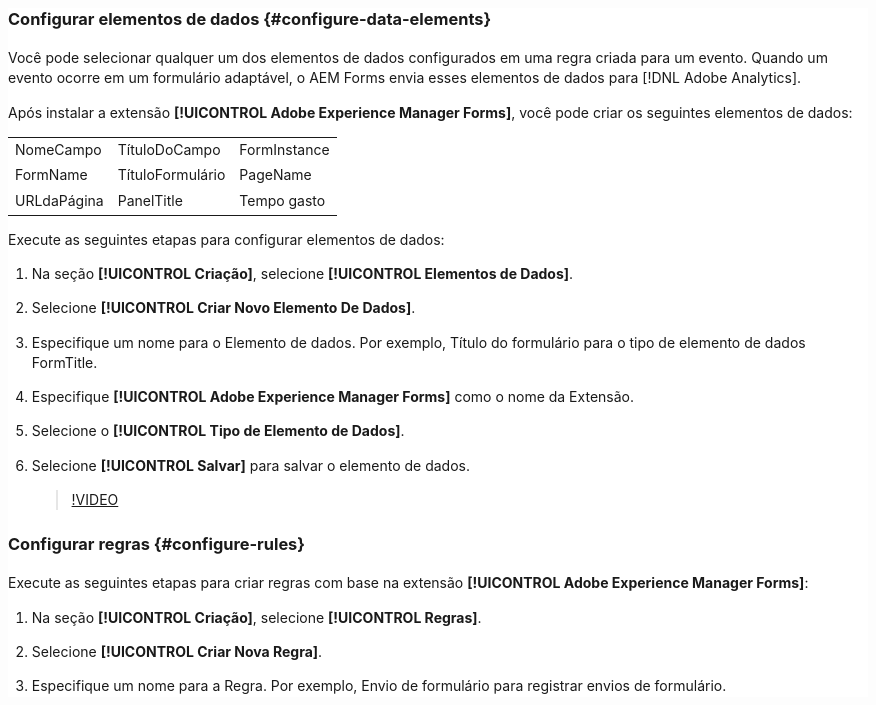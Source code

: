 ### Configurar elementos de dados {#configure-data-elements}

Você pode selecionar qualquer um dos elementos de dados configurados em uma regra criada para um evento. Quando um evento ocorre em um formulário adaptável, o AEM Forms envia esses elementos de dados para [!DNL Adobe Analytics].

Após instalar a extensão **[!UICONTROL Adobe Experience Manager Forms]**, você pode criar os seguintes elementos de dados:

<table>
 <tbody>
  <tr>
   <td>NomeCampo</th>
   <td>TítuloDoCampo</th>
   <td>FormInstance</th>
  </tr>
  <tr>
   <td>FormName<br /> </td>
   <td>TítuloFormulário<br /> </td>
   <td>PageName</td>
  </tr>
  <tr>
   <td>URLdaPágina<br /> </td>
   <td>PanelTitle<br /> </td>
   <td>Tempo gasto</td>
  </tr>
 </tbody>
</table>

Execute as seguintes etapas para configurar elementos de dados:

1. Na seção **[!UICONTROL Criação]**, selecione **[!UICONTROL Elementos de Dados]**.

1. Selecione **[!UICONTROL Criar Novo Elemento De Dados]**.

1. Especifique um nome para o Elemento de dados. Por exemplo, Título do formulário para o tipo de elemento de dados FormTitle.

1. Especifique **[!UICONTROL Adobe Experience Manager Forms]** como o nome da Extensão.

1. Selecione o **[!UICONTROL Tipo de Elemento de Dados]**.

1. Selecione **[!UICONTROL Salvar]** para salvar o elemento de dados.

   >[!VIDEO](https://video.tv.adobe.com/v/337472)

### Configurar regras {#configure-rules}

Execute as seguintes etapas para criar regras com base na extensão **[!UICONTROL Adobe Experience Manager Forms]**:

1. Na seção **[!UICONTROL Criação]**, selecione **[!UICONTROL Regras]**.

1. Selecione **[!UICONTROL Criar Nova Regra]**.

1. Especifique um nome para a Regra. Por exemplo, Envio de formulário para registrar envios de formulário.
